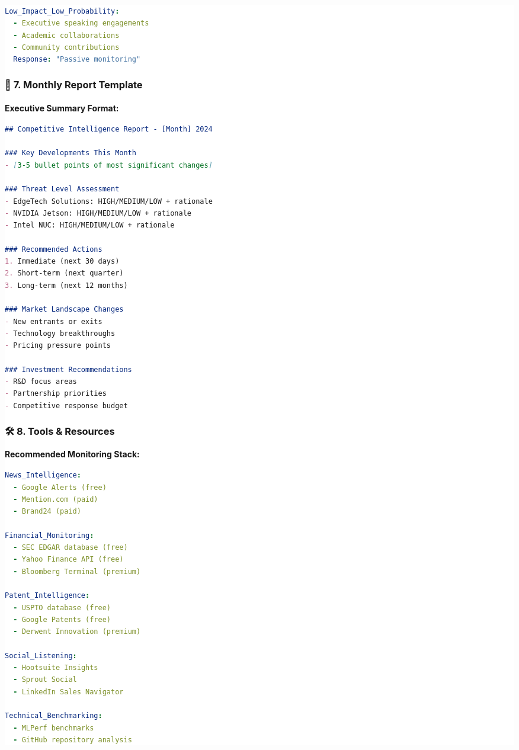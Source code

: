 ```yaml
Low_Impact_Low_Probability:
  - Executive speaking engagements
  - Academic collaborations
  - Community contributions
  Response: "Passive monitoring"
```

### 📝 **7. Monthly Report Template**

**Executive Summary Format:**
```markdown
## Competitive Intelligence Report - [Month] 2024

### Key Developments This Month
- [3-5 bullet points of most significant changes]

### Threat Level Assessment
- EdgeTech Solutions: HIGH/MEDIUM/LOW + rationale
- NVIDIA Jetson: HIGH/MEDIUM/LOW + rationale  
- Intel NUC: HIGH/MEDIUM/LOW + rationale

### Recommended Actions
1. Immediate (next 30 days)
2. Short-term (next quarter)
3. Long-term (next 12 months)

### Market Landscape Changes
- New entrants or exits
- Technology breakthroughs
- Pricing pressure points

### Investment Recommendations
- R&D focus areas
- Partnership priorities
- Competitive response budget
```

### 🛠 **8. Tools & Resources**

**Recommended Monitoring Stack:**
```yaml
News_Intelligence:
  - Google Alerts (free)
  - Mention.com (paid)
  - Brand24 (paid)

Financial_Monitoring:  
  - SEC EDGAR database (free)
  - Yahoo Finance API (free)
  - Bloomberg Terminal (premium)

Patent_Intelligence:
  - USPTO database (free)
  - Google Patents (free)
  - Derwent Innovation (premium)

Social_Listening:
  - Hootsuite Insights
  - Sprout Social
  - LinkedIn Sales Navigator

Technical_Benchmarking:
  - MLPerf benchmarks
  - GitHub repository analysis
```